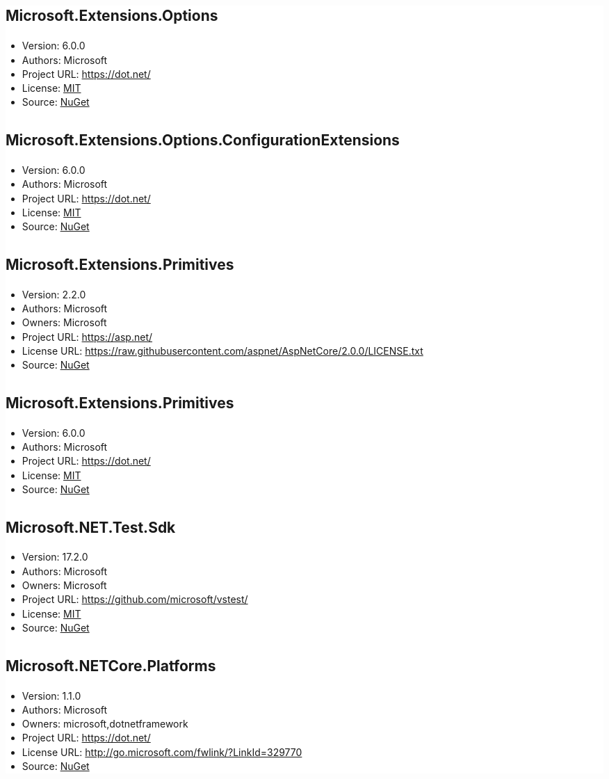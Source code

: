 ## Microsoft.Extensions.Options

- Version: 6.0.0
- Authors: Microsoft
- Project URL: https://dot.net/
- License: [MIT](https://licenses.nuget.org/MIT)
- Source: [NuGet](https://www.nuget.org/packages/Microsoft.Extensions.Options/6.0.0)

## Microsoft.Extensions.Options.ConfigurationExtensions

- Version: 6.0.0
- Authors: Microsoft
- Project URL: https://dot.net/
- License: [MIT](https://licenses.nuget.org/MIT)
- Source: [NuGet](https://www.nuget.org/packages/Microsoft.Extensions.Options.ConfigurationExtensions/6.0.0)

## Microsoft.Extensions.Primitives

- Version: 2.2.0
- Authors: Microsoft
- Owners: Microsoft
- Project URL: https://asp.net/
- License URL: https://raw.githubusercontent.com/aspnet/AspNetCore/2.0.0/LICENSE.txt
- Source: [NuGet](https://www.nuget.org/packages/Microsoft.Extensions.Primitives/2.2.0)

## Microsoft.Extensions.Primitives

- Version: 6.0.0
- Authors: Microsoft
- Project URL: https://dot.net/
- License: [MIT](https://licenses.nuget.org/MIT)
- Source: [NuGet](https://www.nuget.org/packages/Microsoft.Extensions.Primitives/6.0.0)

## Microsoft.NET.Test.Sdk

- Version: 17.2.0
- Authors: Microsoft
- Owners: Microsoft
- Project URL: https://github.com/microsoft/vstest/
- License: [MIT](https://github.com/microsoft/vstest/blob/main/LICENSE)
- Source: [NuGet](https://www.nuget.org/packages/Microsoft.NET.Test.Sdk/17.2.0)

## Microsoft.NETCore.Platforms

- Version: 1.1.0
- Authors: Microsoft
- Owners: microsoft,dotnetframework
- Project URL: https://dot.net/
- License URL: http://go.microsoft.com/fwlink/?LinkId=329770
- Source: [NuGet](https://www.nuget.org/packages/Microsoft.NETCore.Platforms/1.1.0)
